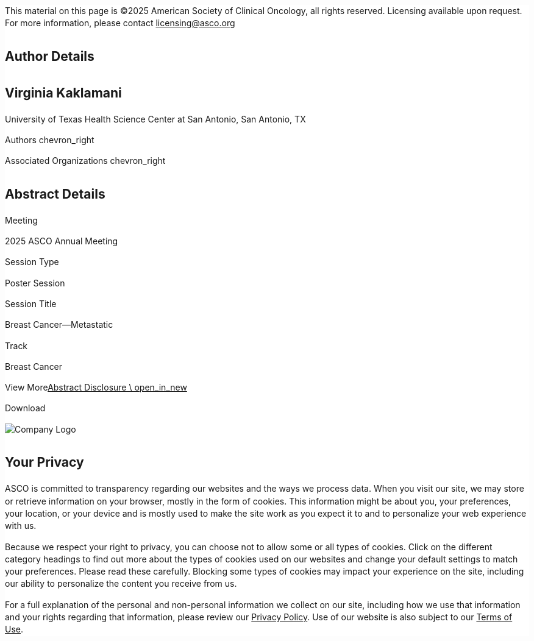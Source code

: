 This material on this page is ©2025 American Society of Clinical Oncology, all rights reserved. Licensing available upon request. For more information, please contact [licensing@asco.org](mailto:licensing@asco.org)

## Author Details

## Virginia Kaklamani

University of Texas Health Science Center at San Antonio, San Antonio, TX

Authors chevron\_right

Associated Organizations chevron\_right

## Abstract Details

Meeting

2025 ASCO Annual Meeting

Session Type

Poster Session

Session Title

Breast Cancer—Metastatic

Track

Breast Cancer

View More[Abstract Disclosure \\
open\_in\_new](https://coi.asco.org/Report/ViewAbstractCOI?id=495698)

Download

![Company Logo](https://cdn.cookielaw.org/logos/7ea9dcea-ef81-499f-bc70-c826f03d632a/ecc647af-b789-47a8-b151-d2b6678a7389/9072f1de-4de5-47fa-9d59-1e7af6c13d72/ASC_Logo_RGB.png)

## Your Privacy

ASCO is committed to transparency regarding our websites and the ways we process data. When you visit our site, we may store or retrieve information on your browser, mostly in the form of cookies. This information might be about you, your preferences, your location, or your device and is mostly used to make the site work as you expect it to and to personalize your web experience with us.


Because we respect your right to privacy, you can choose not to allow some or all types of cookies. Click on the different category headings to find out more about the types of cookies used on our websites and change your default settings to match your preferences. Please read these carefully. Blocking some types of cookies may impact your experience on the site, including our ability to personalize the content you receive from us.

For a full explanation of the personal and non-personal information we collect on our site, including how we use that information and your rights regarding that information, please review our [Privacy Policy](https://www.asco.org/about-asco/legal/privacy-policy). Use of our website is also subject to our [Terms of Use](https://www.asco.org/about-asco/legal/terms-use).
